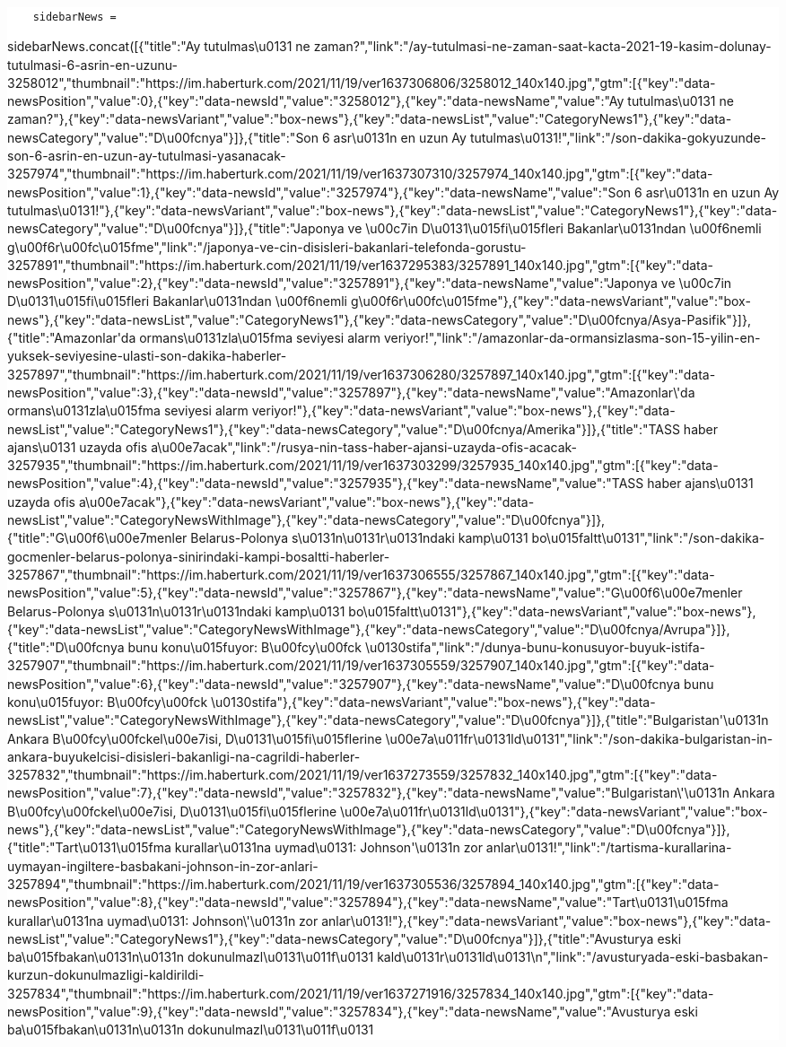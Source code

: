 	    sidebarNews =
sidebarNews.concat([{"title":"Ay tutulmas\u0131 ne zaman?","link":"\/ay-tutulmasi-ne-zaman-saat-kacta-2021-19-kasim-dolunay-tutulmasi-6-asrin-en-uzunu-3258012","thumbnail":"https:\/\/im.haberturk.com\/2021\/11\/19\/ver1637306806\/3258012_140x140.jpg","gtm":[{"key":"data-newsPosition","value":0},{"key":"data-newsId","value":"3258012"},{"key":"data-newsName","value":"Ay tutulmas\u0131 ne zaman?"},{"key":"data-newsVariant","value":"box-news"},{"key":"data-newsList","value":"CategoryNews1"},{"key":"data-newsCategory","value":"D\u00fcnya"}]},{"title":"Son 6 asr\u0131n en uzun Ay tutulmas\u0131!","link":"\/son-dakika-gokyuzunde-son-6-asrin-en-uzun-ay-tutulmasi-yasanacak-3257974","thumbnail":"https:\/\/im.haberturk.com\/2021\/11\/19\/ver1637307310\/3257974_140x140.jpg","gtm":[{"key":"data-newsPosition","value":1},{"key":"data-newsId","value":"3257974"},{"key":"data-newsName","value":"Son 6 asr\u0131n en uzun Ay tutulmas\u0131!"},{"key":"data-newsVariant","value":"box-news"},{"key":"data-newsList","value":"CategoryNews1"},{"key":"data-newsCategory","value":"D\u00fcnya"}]},{"title":"Japonya ve \u00c7in D\u0131\u015fi\u015fleri Bakanlar\u0131ndan \u00f6nemli g\u00f6r\u00fc\u015fme","link":"\/japonya-ve-cin-disisleri-bakanlari-telefonda-gorustu-3257891","thumbnail":"https:\/\/im.haberturk.com\/2021\/11\/19\/ver1637295383\/3257891_140x140.jpg","gtm":[{"key":"data-newsPosition","value":2},{"key":"data-newsId","value":"3257891"},{"key":"data-newsName","value":"Japonya ve \u00c7in D\u0131\u015fi\u015fleri Bakanlar\u0131ndan \u00f6nemli g\u00f6r\u00fc\u015fme"},{"key":"data-newsVariant","value":"box-news"},{"key":"data-newsList","value":"CategoryNews1"},{"key":"data-newsCategory","value":"D\u00fcnya\/Asya-Pasifik"}]},{"title":"Amazonlar'da ormans\u0131zla\u015fma seviyesi alarm veriyor!","link":"\/amazonlar-da-ormansizlasma-son-15-yilin-en-yuksek-seviyesine-ulasti-son-dakika-haberler-3257897","thumbnail":"https:\/\/im.haberturk.com\/2021\/11\/19\/ver1637306280\/3257897_140x140.jpg","gtm":[{"key":"data-newsPosition","value":3},{"key":"data-newsId","value":"3257897"},{"key":"data-newsName","value":"Amazonlar\\'da ormans\u0131zla\u015fma seviyesi alarm veriyor!"},{"key":"data-newsVariant","value":"box-news"},{"key":"data-newsList","value":"CategoryNews1"},{"key":"data-newsCategory","value":"D\u00fcnya\/Amerika"}]},{"title":"TASS haber ajans\u0131 uzayda ofis a\u00e7acak","link":"\/rusya-nin-tass-haber-ajansi-uzayda-ofis-acacak-3257935","thumbnail":"https:\/\/im.haberturk.com\/2021\/11\/19\/ver1637303299\/3257935_140x140.jpg","gtm":[{"key":"data-newsPosition","value":4},{"key":"data-newsId","value":"3257935"},{"key":"data-newsName","value":"TASS haber ajans\u0131 uzayda ofis a\u00e7acak"},{"key":"data-newsVariant","value":"box-news"},{"key":"data-newsList","value":"CategoryNewsWithImage"},{"key":"data-newsCategory","value":"D\u00fcnya"}]},{"title":"G\u00f6\u00e7menler Belarus-Polonya s\u0131n\u0131r\u0131ndaki kamp\u0131 bo\u015faltt\u0131","link":"\/son-dakika-gocmenler-belarus-polonya-sinirindaki-kampi-bosaltti-haberler-3257867","thumbnail":"https:\/\/im.haberturk.com\/2021\/11\/19\/ver1637306555\/3257867_140x140.jpg","gtm":[{"key":"data-newsPosition","value":5},{"key":"data-newsId","value":"3257867"},{"key":"data-newsName","value":"G\u00f6\u00e7menler Belarus-Polonya s\u0131n\u0131r\u0131ndaki kamp\u0131 bo\u015faltt\u0131"},{"key":"data-newsVariant","value":"box-news"},{"key":"data-newsList","value":"CategoryNewsWithImage"},{"key":"data-newsCategory","value":"D\u00fcnya\/Avrupa"}]},{"title":"D\u00fcnya bunu konu\u015fuyor: B\u00fcy\u00fck \u0130stifa","link":"\/dunya-bunu-konusuyor-buyuk-istifa-3257907","thumbnail":"https:\/\/im.haberturk.com\/2021\/11\/19\/ver1637305559\/3257907_140x140.jpg","gtm":[{"key":"data-newsPosition","value":6},{"key":"data-newsId","value":"3257907"},{"key":"data-newsName","value":"D\u00fcnya bunu konu\u015fuyor: B\u00fcy\u00fck \u0130stifa"},{"key":"data-newsVariant","value":"box-news"},{"key":"data-newsList","value":"CategoryNewsWithImage"},{"key":"data-newsCategory","value":"D\u00fcnya"}]},{"title":"Bulgaristan'\u0131n Ankara B\u00fcy\u00fckel\u00e7isi, D\u0131\u015fi\u015flerine \u00e7a\u011fr\u0131ld\u0131","link":"\/son-dakika-bulgaristan-in-ankara-buyukelcisi-disisleri-bakanligi-na-cagrildi-haberler-3257832","thumbnail":"https:\/\/im.haberturk.com\/2021\/11\/19\/ver1637273559\/3257832_140x140.jpg","gtm":[{"key":"data-newsPosition","value":7},{"key":"data-newsId","value":"3257832"},{"key":"data-newsName","value":"Bulgaristan\\'\u0131n Ankara B\u00fcy\u00fckel\u00e7isi, D\u0131\u015fi\u015flerine \u00e7a\u011fr\u0131ld\u0131"},{"key":"data-newsVariant","value":"box-news"},{"key":"data-newsList","value":"CategoryNewsWithImage"},{"key":"data-newsCategory","value":"D\u00fcnya"}]},{"title":"Tart\u0131\u015fma kurallar\u0131na uymad\u0131: Johnson'\u0131n zor anlar\u0131!","link":"\/tartisma-kurallarina-uymayan-ingiltere-basbakani-johnson-in-zor-anlari-3257894","thumbnail":"https:\/\/im.haberturk.com\/2021\/11\/19\/ver1637305536\/3257894_140x140.jpg","gtm":[{"key":"data-newsPosition","value":8},{"key":"data-newsId","value":"3257894"},{"key":"data-newsName","value":"Tart\u0131\u015fma kurallar\u0131na uymad\u0131: Johnson\\'\u0131n zor anlar\u0131!"},{"key":"data-newsVariant","value":"box-news"},{"key":"data-newsList","value":"CategoryNews1"},{"key":"data-newsCategory","value":"D\u00fcnya"}]},{"title":"Avusturya eski ba\u015fbakan\u0131n\u0131n dokunulmazl\u0131\u011f\u0131 kald\u0131r\u0131ld\u0131\n","link":"\/avusturyada-eski-basbakan-kurzun-dokunulmazligi-kaldirildi-3257834","thumbnail":"https:\/\/im.haberturk.com\/2021\/11\/19\/ver1637271916\/3257834_140x140.jpg","gtm":[{"key":"data-newsPosition","value":9},{"key":"data-newsId","value":"3257834"},{"key":"data-newsName","value":"Avusturya eski ba\u015fbakan\u0131n\u0131n dokunulmazl\u0131\u011f\u0131
